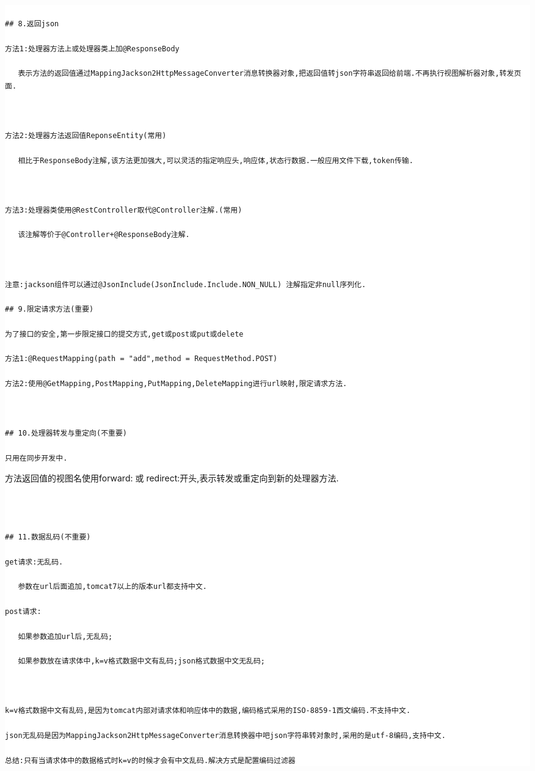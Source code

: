```

## 8.返回json

方法1:处理器方法上或处理器类上加@ResponseBody

​	表示方法的返回值通过MappingJackson2HttpMessageConverter消息转换器对象,把返回值转json字符串返回给前端.不再执行视图解析器对象,转发页面.



方法2:处理器方法返回值ReponseEntity(常用)

​	相比于ResponseBody注解,该方法更加强大,可以灵活的指定响应头,响应体,状态行数据.一般应用文件下载,token传输.



方法3:处理器类使用@RestController取代@Controller注解.(常用)

​	该注解等价于@Controller+@ResponseBody注解.



注意:jackson组件可以通过@JsonInclude(JsonInclude.Include.NON_NULL) 注解指定非null序列化.

## 9.限定请求方法(重要)

为了接口的安全,第一步限定接口的提交方式,get或post或put或delete

方法1:@RequestMapping(path = "add",method = RequestMethod.POST)

方法2:使用@GetMapping,PostMapping,PutMapping,DeleteMapping进行url映射,限定请求方法.



## 10.处理器转发与重定向(不重要)

只用在同步开发中.

```
方法返回值的视图名使用forward: 或 redirect:开头,表示转发或重定向到新的处理器方法.
```



## 11.数据乱码(不重要)

get请求:无乱码.

​	参数在url后面追加,tomcat7以上的版本url都支持中文.

post请求:

​	如果参数追加url后,无乱码;

​	如果参数放在请求体中,k=v格式数据中文有乱码;json格式数据中文无乱码;



k=v格式数据中文有乱码,是因为tomcat内部对请求体和响应体中的数据,编码格式采用的ISO-8859-1西文编码.不支持中文.

json无乱码是因为MappingJackson2HttpMessageConverter消息转换器中吧json字符串转对象时,采用的是utf-8编码,支持中文.

总结:只有当请求体中的数据格式时k=v的时候才会有中文乱码.解决方式是配置编码过滤器

```